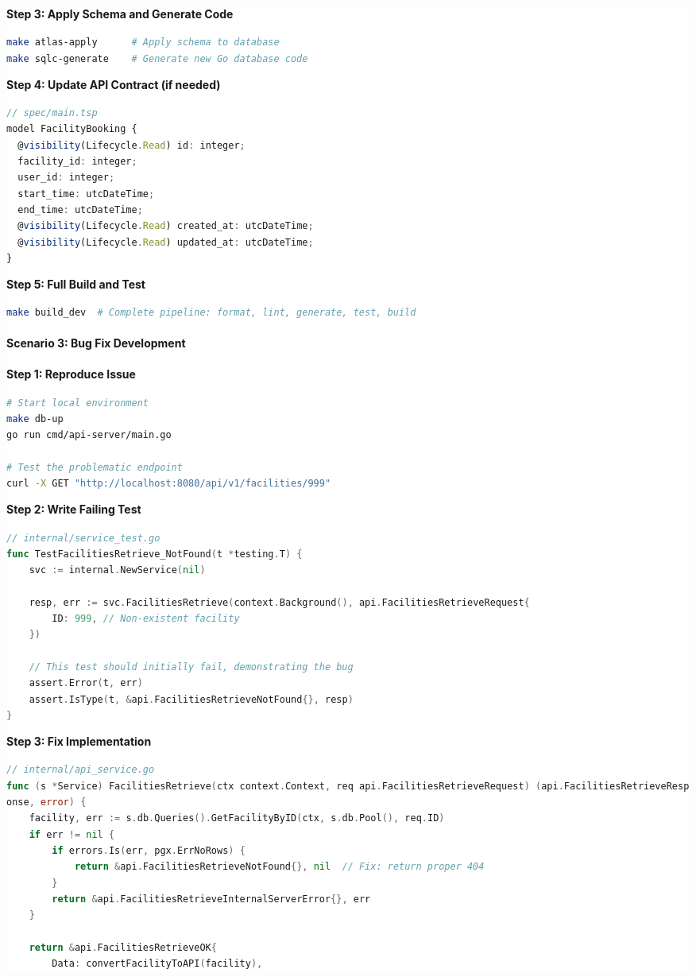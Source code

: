 **Step 3: Apply Schema and Generate Code**
```bash
make atlas-apply      # Apply schema to database
make sqlc-generate    # Generate new Go database code
```

**Step 4: Update API Contract (if needed)**
```typescript
// spec/main.tsp
model FacilityBooking {
  @visibility(Lifecycle.Read) id: integer;
  facility_id: integer;
  user_id: integer;
  start_time: utcDateTime;
  end_time: utcDateTime;
  @visibility(Lifecycle.Read) created_at: utcDateTime;
  @visibility(Lifecycle.Read) updated_at: utcDateTime;
}
```

**Step 5: Full Build and Test**
```bash
make build_dev  # Complete pipeline: format, lint, generate, test, build
```

#### Scenario 3: Bug Fix Development

**Step 1: Reproduce Issue**
```bash
# Start local environment
make db-up
go run cmd/api-server/main.go

# Test the problematic endpoint
curl -X GET "http://localhost:8080/api/v1/facilities/999"
```

**Step 2: Write Failing Test**
```go
// internal/service_test.go
func TestFacilitiesRetrieve_NotFound(t *testing.T) {
    svc := internal.NewService(nil)
    
    resp, err := svc.FacilitiesRetrieve(context.Background(), api.FacilitiesRetrieveRequest{
        ID: 999, // Non-existent facility
    })
    
    // This test should initially fail, demonstrating the bug
    assert.Error(t, err)
    assert.IsType(t, &api.FacilitiesRetrieveNotFound{}, resp)
}
```

**Step 3: Fix Implementation**
```go
// internal/api_service.go
func (s *Service) FacilitiesRetrieve(ctx context.Context, req api.FacilitiesRetrieveRequest) (api.FacilitiesRetrieveResponse, error) {
    facility, err := s.db.Queries().GetFacilityByID(ctx, s.db.Pool(), req.ID)
    if err != nil {
        if errors.Is(err, pgx.ErrNoRows) {
            return &api.FacilitiesRetrieveNotFound{}, nil  // Fix: return proper 404
        }
        return &api.FacilitiesRetrieveInternalServerError{}, err
    }
    
    return &api.FacilitiesRetrieveOK{
        Data: convertFacilityToAPI(facility),
```